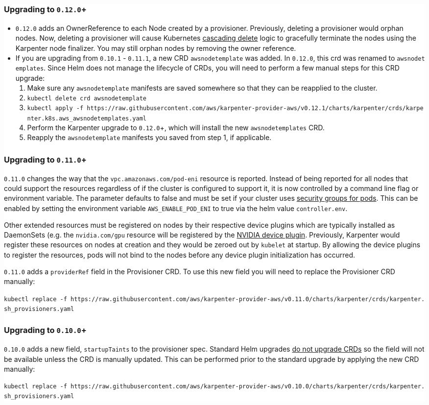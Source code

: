 
### Upgrading to `0.12.0`+

* `0.12.0` adds an OwnerReference to each Node created by a provisioner. Previously, deleting a provisioner would orphan nodes. Now, deleting a provisioner will cause Kubernetes [cascading delete](https://kubernetes.io/docs/concepts/architecture/garbage-collection/#cascading-deletion) logic to gracefully terminate the nodes using the Karpenter node finalizer. You may still orphan nodes by removing the owner reference.
* If you are upgrading from `0.10.1` - `0.11.1`, a new CRD `awsnodetemplate` was added. In `0.12.0`, this crd was renamed to `awsnodetemplates`. Since Helm does not manage the lifecycle of CRDs, you will need to perform a few manual steps for this CRD upgrade:
  1. Make sure any `awsnodetemplate` manifests are saved somewhere so that they can be reapplied to the cluster.
  2. `kubectl delete crd awsnodetemplate`
  3. `kubectl apply -f https://raw.githubusercontent.com/aws/karpenter-provider-aws/v0.12.1/charts/karpenter/crds/karpenter.k8s.aws_awsnodetemplates.yaml`
  4. Perform the Karpenter upgrade to `0.12.0`+, which will install the new `awsnodetemplates` CRD.
  5. Reapply the `awsnodetemplate` manifests you saved from step 1, if applicable.

### Upgrading to `0.11.0`+

`0.11.0` changes the way that the `vpc.amazonaws.com/pod-eni` resource is reported.  Instead of being reported for all nodes that could support the resources regardless of if the cluster is configured to support it, it is now controlled by a command line flag or environment variable. The parameter defaults to false and must be set if your cluster uses [security groups for pods](https://docs.aws.amazon.com/eks/latest/userguide/security-groups-for-pods.html).  This can be enabled by setting the environment variable `AWS_ENABLE_POD_ENI` to true via the helm value `controller.env`.

Other extended resources must be registered on nodes by their respective device plugins which are typically installed as DaemonSets (e.g. the `nvidia.com/gpu` resource will be registered by the [NVIDIA device plugin](https://github.com/NVIDIA/k8s-device-plugin). Previously, Karpenter would register these resources on nodes at creation and they would be zeroed out by `kubelet` at startup.  By allowing the device plugins to register the resources, pods will not bind to the nodes before any device plugin initialization has occurred.

`0.11.0` adds a `providerRef` field in the Provisioner CRD. To use this new field you will need to replace the Provisioner CRD manually:

```shell
kubectl replace -f https://raw.githubusercontent.com/aws/karpenter-provider-aws/v0.11.0/charts/karpenter/crds/karpenter.sh_provisioners.yaml
```

### Upgrading to `0.10.0`+

`0.10.0` adds a new field, `startupTaints` to the provisioner spec.  Standard Helm upgrades [do not upgrade CRDs](https://helm.sh/docs/chart_best_practices/custom_resource_definitions/#some-caveats-and-explanations) so the  field will not be available unless the CRD is manually updated.  This can be performed prior to the standard upgrade by applying the new CRD manually:

```shell
kubectl replace -f https://raw.githubusercontent.com/aws/karpenter-provider-aws/v0.10.0/charts/karpenter/crds/karpenter.sh_provisioners.yaml
```
